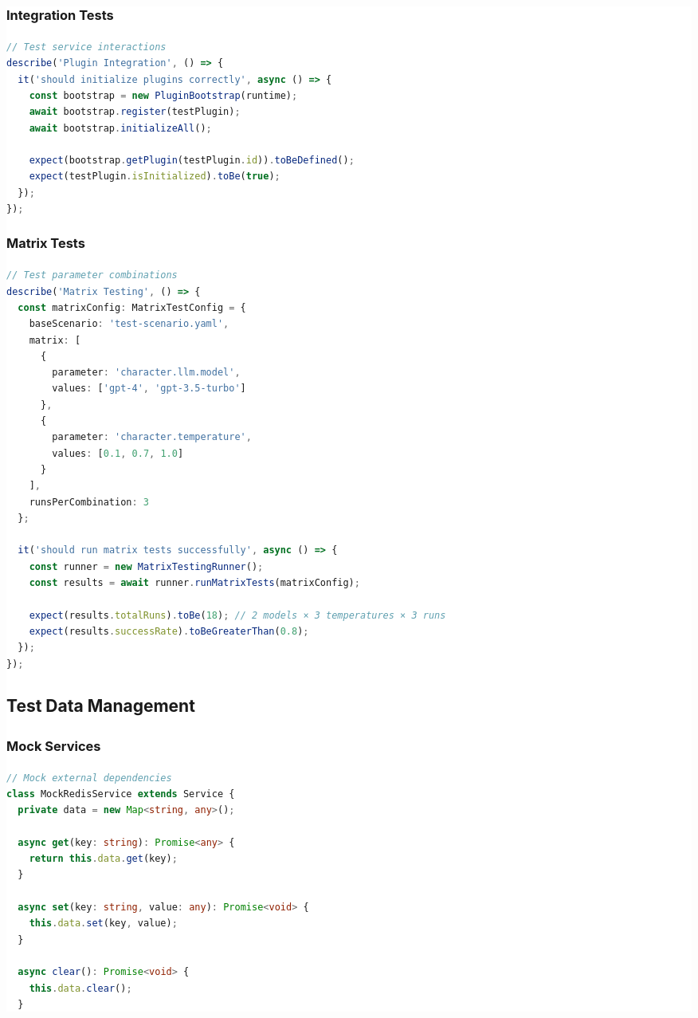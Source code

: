 ### Integration Tests
```typescript
// Test service interactions
describe('Plugin Integration', () => {
  it('should initialize plugins correctly', async () => {
    const bootstrap = new PluginBootstrap(runtime);
    await bootstrap.register(testPlugin);
    await bootstrap.initializeAll();
    
    expect(bootstrap.getPlugin(testPlugin.id)).toBeDefined();
    expect(testPlugin.isInitialized).toBe(true);
  });
});
```

### Matrix Tests
```typescript
// Test parameter combinations
describe('Matrix Testing', () => {
  const matrixConfig: MatrixTestConfig = {
    baseScenario: 'test-scenario.yaml',
    matrix: [
      {
        parameter: 'character.llm.model',
        values: ['gpt-4', 'gpt-3.5-turbo']
      },
      {
        parameter: 'character.temperature',
        values: [0.1, 0.7, 1.0]
      }
    ],
    runsPerCombination: 3
  };
  
  it('should run matrix tests successfully', async () => {
    const runner = new MatrixTestingRunner();
    const results = await runner.runMatrixTests(matrixConfig);
    
    expect(results.totalRuns).toBe(18); // 2 models × 3 temperatures × 3 runs
    expect(results.successRate).toBeGreaterThan(0.8);
  });
});
```

## Test Data Management

### Mock Services
```typescript
// Mock external dependencies
class MockRedisService extends Service {
  private data = new Map<string, any>();
  
  async get(key: string): Promise<any> {
    return this.data.get(key);
  }
  
  async set(key: string, value: any): Promise<void> {
    this.data.set(key, value);
  }
  
  async clear(): Promise<void> {
    this.data.clear();
  }
```